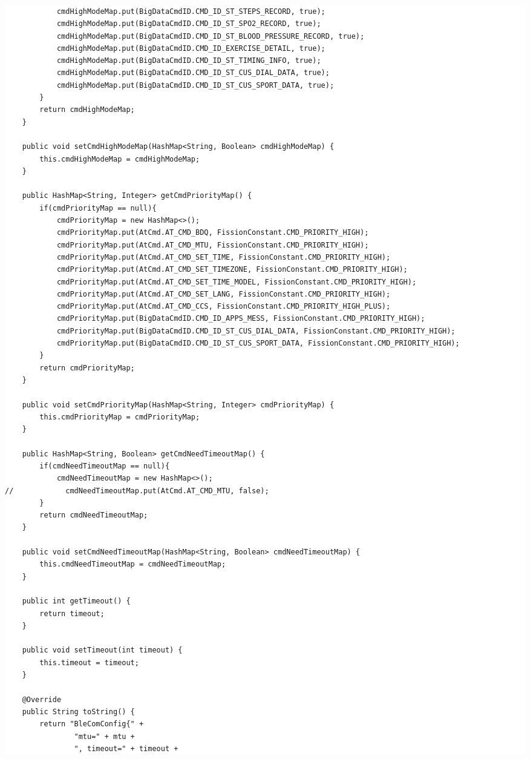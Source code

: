 ```
            cmdHighModeMap.put(BigDataCmdID.CMD_ID_ST_STEPS_RECORD, true);
            cmdHighModeMap.put(BigDataCmdID.CMD_ID_ST_SPO2_RECORD, true);
            cmdHighModeMap.put(BigDataCmdID.CMD_ID_ST_BLOOD_PRESSURE_RECORD, true);
            cmdHighModeMap.put(BigDataCmdID.CMD_ID_EXERCISE_DETAIL, true);
            cmdHighModeMap.put(BigDataCmdID.CMD_ID_ST_TIMING_INFO, true);
            cmdHighModeMap.put(BigDataCmdID.CMD_ID_ST_CUS_DIAL_DATA, true);
            cmdHighModeMap.put(BigDataCmdID.CMD_ID_ST_CUS_SPORT_DATA, true);
        }
        return cmdHighModeMap;
    }

    public void setCmdHighModeMap(HashMap<String, Boolean> cmdHighModeMap) {
        this.cmdHighModeMap = cmdHighModeMap;
    }

    public HashMap<String, Integer> getCmdPriorityMap() {
        if(cmdPriorityMap == null){
            cmdPriorityMap = new HashMap<>();
            cmdPriorityMap.put(AtCmd.AT_CMD_BDQ, FissionConstant.CMD_PRIORITY_HIGH);
            cmdPriorityMap.put(AtCmd.AT_CMD_MTU, FissionConstant.CMD_PRIORITY_HIGH);
            cmdPriorityMap.put(AtCmd.AT_CMD_SET_TIME, FissionConstant.CMD_PRIORITY_HIGH);
            cmdPriorityMap.put(AtCmd.AT_CMD_SET_TIMEZONE, FissionConstant.CMD_PRIORITY_HIGH);
            cmdPriorityMap.put(AtCmd.AT_CMD_SET_TIME_MODEL, FissionConstant.CMD_PRIORITY_HIGH);
            cmdPriorityMap.put(AtCmd.AT_CMD_SET_LANG, FissionConstant.CMD_PRIORITY_HIGH);
            cmdPriorityMap.put(AtCmd.AT_CMD_CCS, FissionConstant.CMD_PRIORITY_HIGH_PLUS);
            cmdPriorityMap.put(BigDataCmdID.CMD_ID_APPS_MESS, FissionConstant.CMD_PRIORITY_HIGH);
            cmdPriorityMap.put(BigDataCmdID.CMD_ID_ST_CUS_DIAL_DATA, FissionConstant.CMD_PRIORITY_HIGH);
            cmdPriorityMap.put(BigDataCmdID.CMD_ID_ST_CUS_SPORT_DATA, FissionConstant.CMD_PRIORITY_HIGH);
        }
        return cmdPriorityMap;
    }

    public void setCmdPriorityMap(HashMap<String, Integer> cmdPriorityMap) {
        this.cmdPriorityMap = cmdPriorityMap;
    }

    public HashMap<String, Boolean> getCmdNeedTimeoutMap() {
        if(cmdNeedTimeoutMap == null){
            cmdNeedTimeoutMap = new HashMap<>();
//            cmdNeedTimeoutMap.put(AtCmd.AT_CMD_MTU, false);
        }
        return cmdNeedTimeoutMap;
    }

    public void setCmdNeedTimeoutMap(HashMap<String, Boolean> cmdNeedTimeoutMap) {
        this.cmdNeedTimeoutMap = cmdNeedTimeoutMap;
    }

    public int getTimeout() {
        return timeout;
    }

    public void setTimeout(int timeout) {
        this.timeout = timeout;
    }

    @Override
    public String toString() {
        return "BleComConfig{" +
                "mtu=" + mtu +
                ", timeout=" + timeout +
```